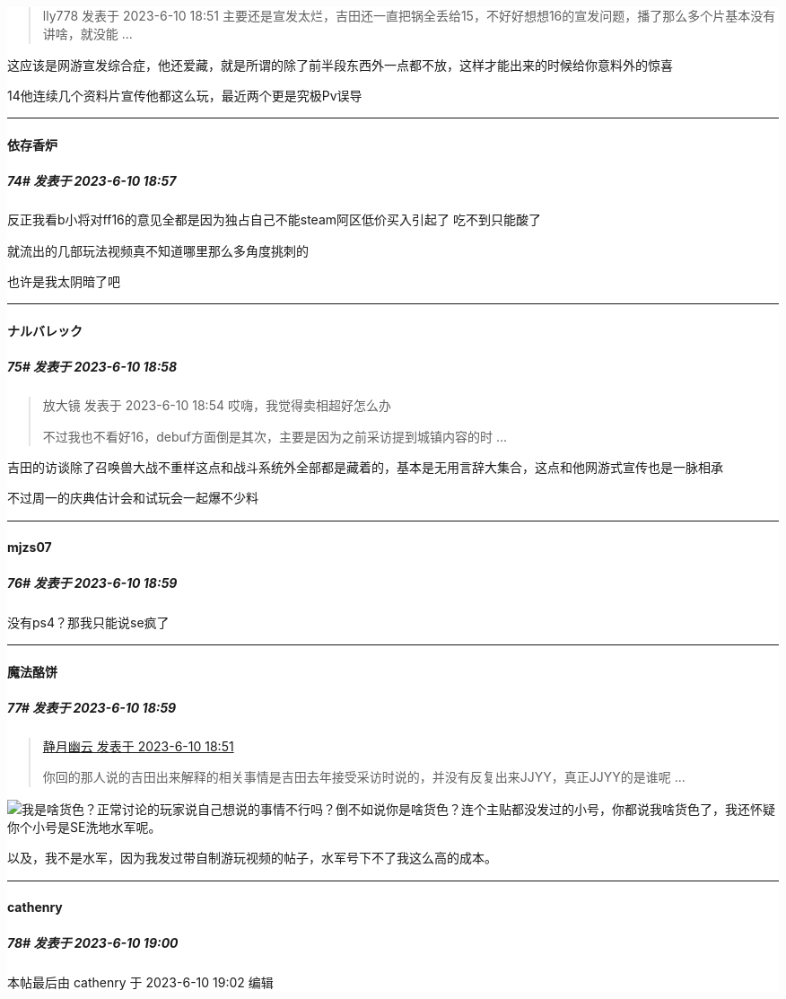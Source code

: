 <blockquote>lly778 发表于 2023-6-10 18:51
主要还是宣发太烂，吉田还一直把锅全丢给15，不好好想想16的宣发问题，播了那么多个片基本没有讲啥，就没能 ...</blockquote>
这应该是网游宣发综合症，他还爱藏，就是所谓的除了前半段东西外一点都不放，这样才能出来的时候给你意料外的惊喜

14他连续几个资料片宣传他都这么玩，最近两个更是究极Pv误导

*****

####  依存香炉  
##### 74#       发表于 2023-6-10 18:57

反正我看b小将对ff16的意见全都是因为独占自己不能steam阿区低价买入引起了 吃不到只能酸了

就流出的几部玩法视频真不知道哪里那么多角度挑刺的

也许是我太阴暗了吧

*****

####  ナルバレック  
##### 75#       发表于 2023-6-10 18:58

<blockquote>放大镜 发表于 2023-6-10 18:54
哎嗨，我觉得卖相超好怎么办

不过我也不看好16，debuf方面倒是其次，主要是因为之前采访提到城镇内容的时 ...</blockquote>
吉田的访谈除了召唤兽大战不重样这点和战斗系统外全部都是藏着的，基本是无用言辞大集合，这点和他网游式宣传也是一脉相承

不过周一的庆典估计会和试玩会一起爆不少料

*****

####  mjzs07  
##### 76#       发表于 2023-6-10 18:59

没有ps4？那我只能说se疯了

*****

####  魔法酪饼  
##### 77#       发表于 2023-6-10 18:59

<blockquote><a href="httphttps://bbs.saraba1st.com/2b/forum.php?mod=redirect&amp;goto=findpost&amp;pid=61219806&amp;ptid=2139350" target="_blank">静月幽云 发表于 2023-6-10 18:51</a>

你回的那人说的吉田出来解释的相关事情是吉田去年接受采访时说的，并没有反复出来JJYY，真正JJYY的是谁呢 ...</blockquote>
<img src="https://static.saraba1st.com/image/smiley/face2017/001.png" referrerpolicy="no-referrer">我是啥货色？正常讨论的玩家说自己想说的事情不行吗？倒不如说你是啥货色？连个主贴都没发过的小号，你都说我啥货色了，我还怀疑你个小号是SE洗地水军呢。

以及，我不是水军，因为我发过带自制游玩视频的帖子，水军号下不了我这么高的成本。

*****

####  cathenry  
##### 78#       发表于 2023-6-10 19:00

 本帖最后由 cathenry 于 2023-6-10 19:02 编辑 
